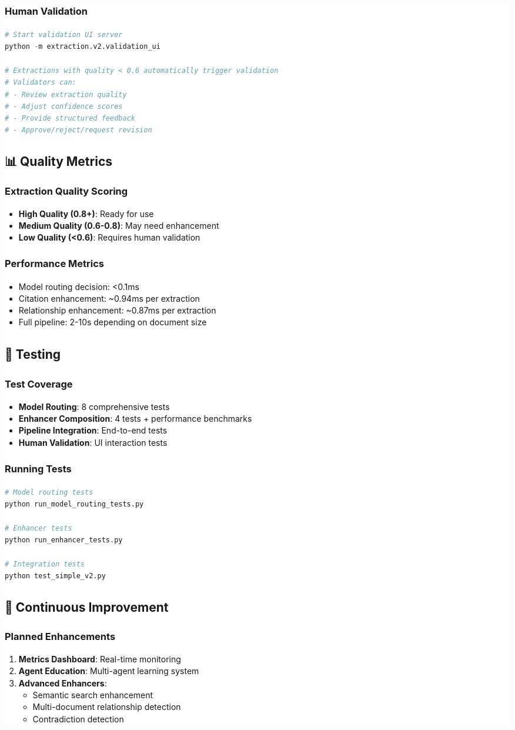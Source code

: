 ### Human Validation
```python
# Start validation UI server
python -m extraction.v2.validation_ui

# Extractions with quality < 0.6 automatically trigger validation
# Validators can:
# - Review extraction quality
# - Adjust confidence scores
# - Provide structured feedback
# - Approve/reject/request revision
```

## 📊 Quality Metrics

### Extraction Quality Scoring
- **High Quality (0.8+)**: Ready for use
- **Medium Quality (0.6-0.8)**: May need enhancement
- **Low Quality (<0.6)**: Requires human validation

### Performance Metrics
- Model routing decision: <0.1ms
- Citation enhancement: ~0.94ms per extraction
- Relationship enhancement: ~0.87ms per extraction
- Full pipeline: 2-10s depending on document size

## 🧪 Testing

### Test Coverage
- **Model Routing**: 8 comprehensive tests
- **Enhancer Composition**: 4 tests + performance benchmarks
- **Pipeline Integration**: End-to-end tests
- **Human Validation**: UI interaction tests

### Running Tests
```bash
# Model routing tests
python run_model_routing_tests.py

# Enhancer tests
python run_enhancer_tests.py

# Integration tests
python test_simple_v2.py
```

## 🔄 Continuous Improvement

### Planned Enhancements
1. **Metrics Dashboard**: Real-time monitoring
2. **Agent Education**: Multi-agent learning system
3. **Advanced Enhancers**: 
   - Semantic search enhancement
   - Multi-document relationship detection
   - Contradiction detection
